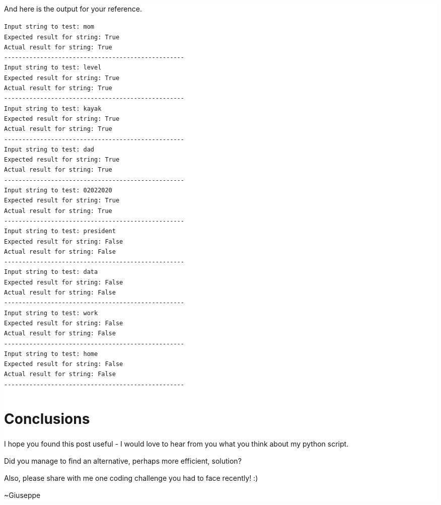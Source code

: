 And here is the output for your reference.

~~~
Input string to test: mom
Expected result for string: True
Actual result for string: True
--------------------------------------------------
Input string to test: level
Expected result for string: True
Actual result for string: True
--------------------------------------------------
Input string to test: kayak
Expected result for string: True
Actual result for string: True
--------------------------------------------------
Input string to test: dad
Expected result for string: True
Actual result for string: True
--------------------------------------------------
Input string to test: 02022020
Expected result for string: True
Actual result for string: True
--------------------------------------------------
Input string to test: president
Expected result for string: False
Actual result for string: False
--------------------------------------------------
Input string to test: data
Expected result for string: False
Actual result for string: False
--------------------------------------------------
Input string to test: work
Expected result for string: False
Actual result for string: False
--------------------------------------------------
Input string to test: home
Expected result for string: False
Actual result for string: False
--------------------------------------------------
~~~

# Conclusions

I hope you found this post useful - I would love to hear from you what you think about my python script.

Did you manage to find an alternative, perhaps more efficient, solution?

Also, please share with me one coding challenge you had to face recently! :)

~Giuseppe
